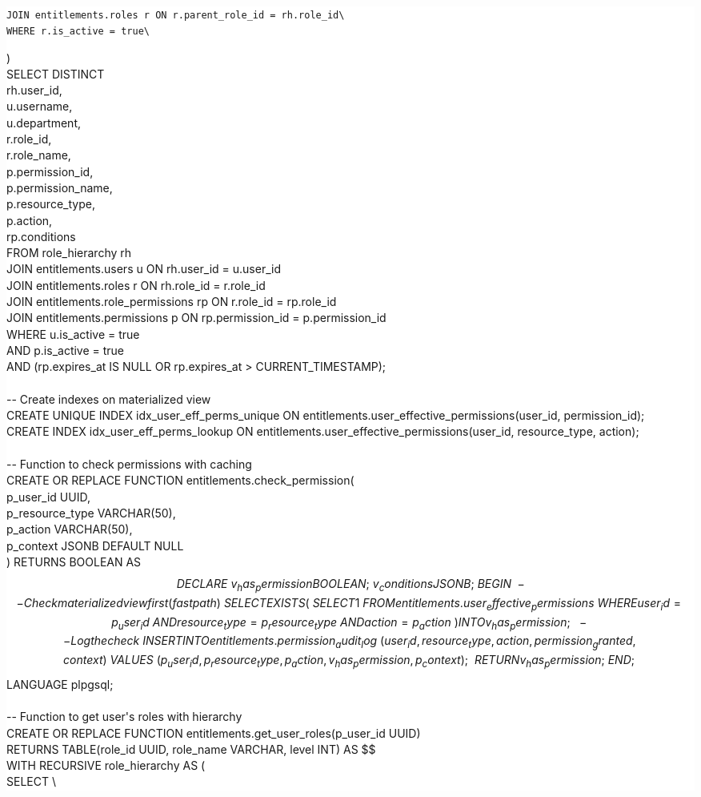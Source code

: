     JOIN entitlements.roles r ON r.parent_role_id = rh.role_id\
    WHERE r.is_active = true\
)\
SELECT DISTINCT\
    rh.user_id,\
    u.username,\
    u.department,\
    r.role_id,\
    r.role_name,\
    p.permission_id,\
    p.permission_name,\
    p.resource_type,\
    p.action,\
    rp.conditions\
FROM role_hierarchy rh\
JOIN entitlements.users u ON rh.user_id = u.user_id\
JOIN entitlements.roles r ON rh.role_id = r.role_id\
JOIN entitlements.role_permissions rp ON r.role_id = rp.role_id\
JOIN entitlements.permissions p ON rp.permission_id = p.permission_id\
WHERE u.is_active = true\
    AND p.is_active = true\
    AND (rp.expires_at IS NULL OR rp.expires_at > CURRENT_TIMESTAMP);\
\
-- Create indexes on materialized view\
CREATE UNIQUE INDEX idx_user_eff_perms_unique ON entitlements.user_effective_permissions(user_id, permission_id);\
CREATE INDEX idx_user_eff_perms_lookup ON entitlements.user_effective_permissions(user_id, resource_type, action);\
\
-- Function to check permissions with caching\
CREATE OR REPLACE FUNCTION entitlements.check_permission(\
    p_user_id UUID,\
    p_resource_type VARCHAR(50),\
    p_action VARCHAR(50),\
    p_context JSONB DEFAULT NULL\
) RETURNS BOOLEAN AS $$\
DECLARE\
    v_has_permission BOOLEAN;\
    v_conditions JSONB;\
BEGIN\
    -- Check materialized view first (fast path)\
    SELECT EXISTS(\
        SELECT 1 \
        FROM entitlements.user_effective_permissions\
        WHERE user_id = p_user_id\
            AND resource_type = p_resource_type\
            AND action = p_action\
    ) INTO v_has_permission;\
    \
    -- Log the check\
    INSERT INTO entitlements.permission_audit_log \
        (user_id, resource_type, action, permission_granted, context)\
    VALUES \
        (p_user_id, p_resource_type, p_action, v_has_permission, p_context);\
    \
    RETURN v_has_permission;\
END;\
$$ LANGUAGE plpgsql;\
\
-- Function to get user's roles with hierarchy\
CREATE OR REPLACE FUNCTION entitlements.get_user_roles(p_user_id UUID)\
RETURNS TABLE(role_id UUID, role_name VARCHAR, level INT) AS $$\
WITH RECURSIVE role_hierarchy AS (\
    SELECT \
